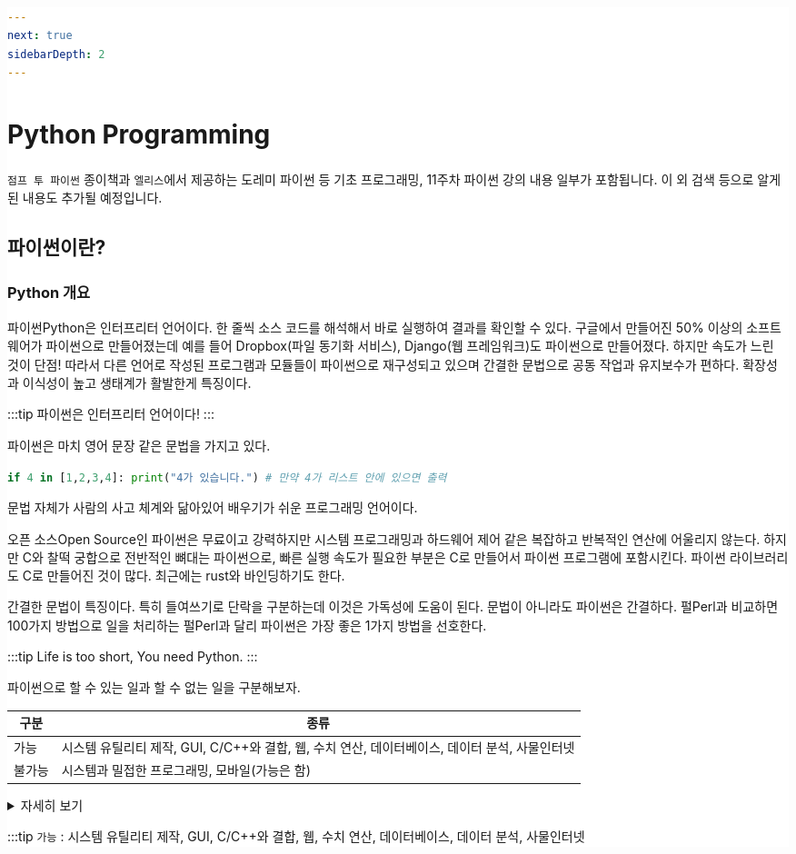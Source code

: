 ```yaml
---
next: true
sidebarDepth: 2
---
```

# Python Programming

`점프 투 파이썬` 종이책과 `엘리스`에서 제공하는 도레미 파이썬 등 기초 프로그래밍, 11주차 파이썬 강의 내용 일부가 포함됩니다. 이 외 검색 등으로 알게된 내용도 추가될 예정입니다.

## 파이썬이란?

### Python 개요
파이썬Python은 인터프리터 언어이다. 한 줄씩 소스 코드를 해석해서 바로 실행하여 결과를 확인할 수 있다.
구글에서 만들어진 50% 이상의 소프트웨어가 파이썬으로 만들어졌는데 예를 들어 Dropbox(파일 동기화 서비스), Django(웹 프레임워크)도 파이썬으로 만들어졌다.
하지만 속도가 느린 것이 단점!
따라서 다른 언어로 작성된 프로그램과 모듈들이 파이썬으로 재구성되고 있으며 간결한 문법으로 공동 작업과 유지보수가 편하다.
확장성과 이식성이 높고 생태계가 활발한게 특징이다.

:::tip
파이썬은 인터프리터 언어이다!
:::

파이썬은 마치 영어 문장 같은 문법을 가지고 있다.
```python
if 4 in [1,2,3,4]: print("4가 있습니다.") # 만약 4가 리스트 안에 있으면 출력
```
문법 자체가 사람의 사고 체계와 닮아있어 배우기가 쉬운 프로그래밍 언어이다.

오픈 소스Open Source인 파이썬은 무료이고 강력하지만 시스템 프로그래밍과 하드웨어 제어 같은 복잡하고 반복적인 연산에 어울리지 않는다. 하지만 C와 찰떡 궁합으로 전반적인 뼈대는 파이썬으로, 빠른 실행 속도가 필요한 부분은 C로 만들어서 파이썬 프로그램에 포함시킨다. 파이썬 라이브러리도 C로 만들어진 것이 많다. 최근에는 rust와 바인딩하기도 한다.

간결한 문법이 특징이다. 특히 들여쓰기로 단락을 구분하는데 이것은 가독성에 도움이 된다.
문법이 아니라도 파이썬은 간결하다. 펄Perl과 비교하면 100가지 방법으로 일을 처리하는 펄Perl과 달리 파이썬은 가장 좋은 1가지 방법을 선호한다.

:::tip
Life is too short, You need Python.
:::

파이썬으로 할 수 있는 일과 할 수 없는 일을 구분해보자.

|구분|종류|
|------|---|
|가능|시스템 유틸리티 제작, GUI, C/C++와 결합, 웹, 수치 연산, 데이터베이스, 데이터 분석, 사물인터넷|
|불가능|시스템과 밀접한 프로그래밍, 모바일(가능은 함)|
<details><summary>자세히 보기</summary></details>



:::tip
`가능` : 시스템 유틸리티 제작, GUI, C/C++와 결합, 웹, 수치 연산, 데이터베이스, 데이터 분석, 사물인터넷
